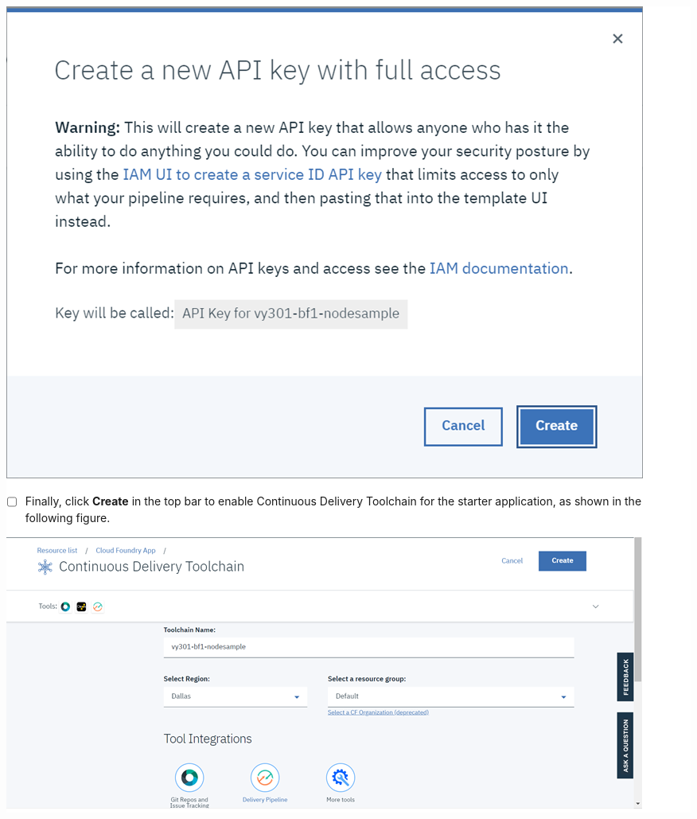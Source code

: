 ![](../.gitbook/assets/image012.png)

* [ ] Finally, click **Create** in the top bar to enable Continuous Delivery Toolchain for the starter application, as shown in the following figure.

![](../.gitbook/assets/image013.png)
